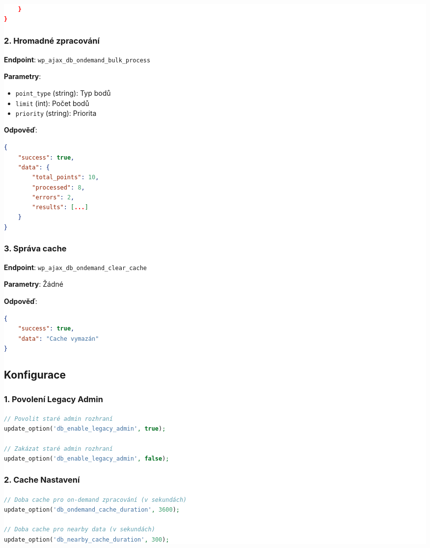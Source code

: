 ```json
    }
}
```

### 2. Hromadné zpracování
**Endpoint**: `wp_ajax_db_ondemand_bulk_process`

**Parametry**:
- `point_type` (string): Typ bodů
- `limit` (int): Počet bodů
- `priority` (string): Priorita

**Odpověď**:
```json
{
    "success": true,
    "data": {
        "total_points": 10,
        "processed": 8,
        "errors": 2,
        "results": [...]
    }
}
```

### 3. Správa cache
**Endpoint**: `wp_ajax_db_ondemand_clear_cache`

**Parametry**: Žádné

**Odpověď**:
```json
{
    "success": true,
    "data": "Cache vymazán"
}
```

## Konfigurace

### 1. Povolení Legacy Admin
```php
// Povolit staré admin rozhraní
update_option('db_enable_legacy_admin', true);

// Zakázat staré admin rozhraní
update_option('db_enable_legacy_admin', false);
```

### 2. Cache Nastavení
```php
// Doba cache pro on-demand zpracování (v sekundách)
update_option('db_ondemand_cache_duration', 3600);

// Doba cache pro nearby data (v sekundách)
update_option('db_nearby_cache_duration', 300);
```
